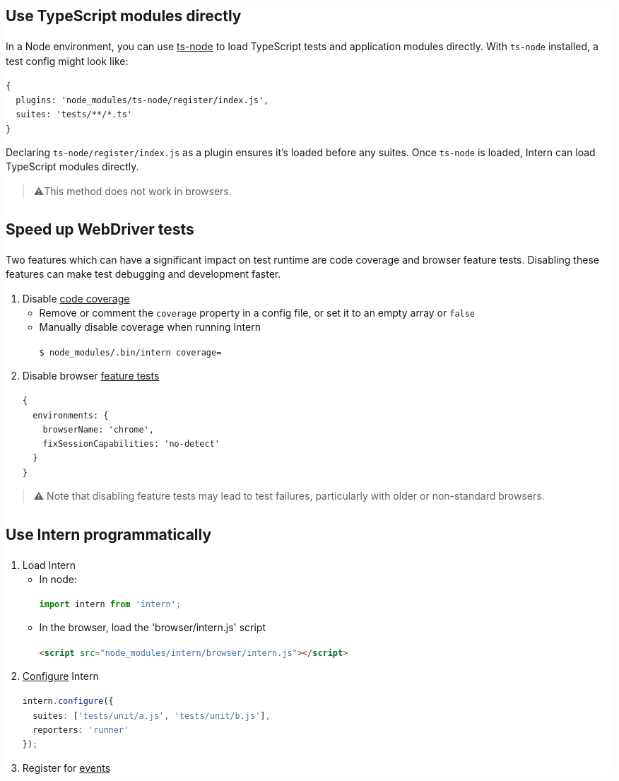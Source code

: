 ## Use TypeScript modules directly

In a Node environment, you can use
[ts-node](https://www.npmjs.com/package/ts-node) to load TypeScript tests and
application modules directly. With `ts-node` installed, a test config might look
like:

```json5
{
  plugins: 'node_modules/ts-node/register/index.js',
  suites: 'tests/**/*.ts'
}
```

Declaring `ts-node/register/index.js` as a plugin ensures it’s loaded before any
suites. Once `ts-node` is loaded, Intern can load TypeScript modules directly.

> ⚠️This method does not work in browsers.

## Speed up WebDriver tests

Two features which can have a significant impact on test runtime are code
coverage and browser feature tests. Disabling these features can make test
debugging and development faster.

1.  Disable [code coverage](concepts.md#code-coverage)
    - Remove or comment the `coverage` property in a config file, or set it to
      an empty array or `false`
    - Manually disable coverage when running Intern
      ```
      $ node_modules/.bin/intern coverage=
      ```
2.  Disable browser [feature tests](concepts.md#webdriver-feature-tests)
    ```json5
    {
      environments: {
        browserName: 'chrome',
        fixSessionCapabilities: 'no-detect'
      }
    }
    ```

> ⚠️ Note that disabling feature tests may lead to test failures, particularly
> with older or non-standard browsers.

## Use Intern programmatically

1.  Load Intern
    - In node:
      ```ts
      import intern from 'intern';
      ```
    - In the browser, load the 'browser/intern.js' script
      ```html
      <script src="node_modules/intern/browser/intern.js"></script>
      ```
2.  [Configure](configuration.md) Intern
    ```ts
    intern.configure({
      suites: ['tests/unit/a.js', 'tests/unit/b.js'],
      reporters: 'runner'
    });
    ```
3.  Register for [events](architecture.md#executors)
    ```ts